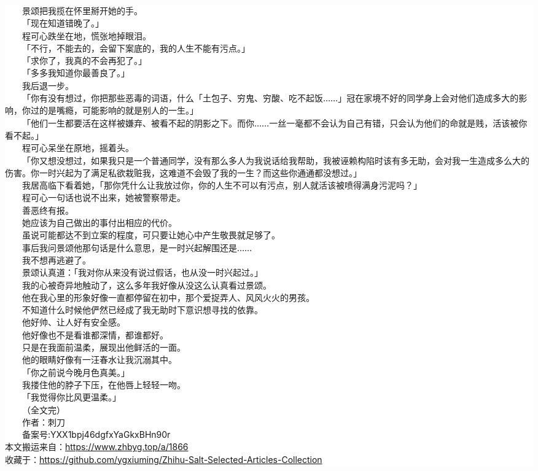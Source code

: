 &emsp;&emsp;景颂把我揽在怀里掰开她的手。  
&emsp;&emsp;「现在知道错晚了。」  
&emsp;&emsp;程可心跌坐在地，慌张地掉眼泪。  
&emsp;&emsp;「不行，不能去的，会留下案底的，我的人生不能有污点。」  
&emsp;&emsp;「求你了，我真的不会再犯了。」  
&emsp;&emsp;「多多我知道你最善良了。」  
&emsp;&emsp;我后退一步。  
&emsp;&emsp;「你有没有想过，你把那些恶毒的词语，什么「土包子、穷鬼、穷酸、吃不起饭……」冠在家境不好的同学身上会对他们造成多大的影响，你过的是嘴瘾，可能影响的就是别人的一生。」  
&emsp;&emsp;「他们一生都要活在这样被嫌弃、被看不起的阴影之下。而你……一丝一毫都不会认为自己有错，只会认为他们的命就是贱，活该被你看不起。」  
&emsp;&emsp;程可心呆坐在原地，摇着头。  
&emsp;&emsp;「你又想没想过，如果我只是一个普通同学，没有那么多人为我说话给我帮助，我被诬赖构陷时该有多无助，会对我一生造成多么大的伤害。你一时兴起为了满足私欲栽赃我，这难道不会毁了我的一生？而这些你通通都没想过。」  
&emsp;&emsp;我居高临下看着她，「那你凭什么让我放过你，你的人生不可以有污点，别人就活该被喷得满身污泥吗？」  
&emsp;&emsp;程可心一句话也说不出来，她被警察带走。  
&emsp;&emsp;善恶终有报。  
&emsp;&emsp;她应该为自己做出的事付出相应的代价。  
&emsp;&emsp;虽说可能都达不到立案的程度，可只要让她心中产生敬畏就足够了。  
&emsp;&emsp;事后我问景颂他那句话是什么意思，是一时兴起解围还是……  
&emsp;&emsp;我不想再逃避了。  
&emsp;&emsp;景颂认真道：「我对你从来没有说过假话，也从没一时兴起过。」  
&emsp;&emsp;我的心被奇异地触动了，这么多年我好像从没这么认真看过景颂。  
&emsp;&emsp;他在我心里的形象好像一直都停留在初中，那个爱捉弄人、风风火火的男孩。  
&emsp;&emsp;不知道什么时候他俨然已经成了我无助时下意识想寻找的依靠。  
&emsp;&emsp;他好帅、让人好有安全感。  
&emsp;&emsp;他好像也不是看谁都深情，都谁都好。  
&emsp;&emsp;只是在我面前温柔，展现出他鲜活的一面。  
&emsp;&emsp;他的眼睛好像有一汪春水让我沉溺其中。  
&emsp;&emsp;「你之前说今晚月色真美。」  
&emsp;&emsp;我搂住他的脖子下压，在他唇上轻轻一吻。  
&emsp;&emsp;「我觉得你比风更温柔。」  
&emsp;&emsp;（全文完）  
&emsp;&emsp;作者：刺刀  
&emsp;&emsp;备案号:YXX1bpj46dgfxYaGkxBHn90r  
本文搬运来自：https://www.zhbyg.top/a/1866  
 收藏于：https://github.com/ygxiuming/Zhihu-Salt-Selected-Articles-Collection